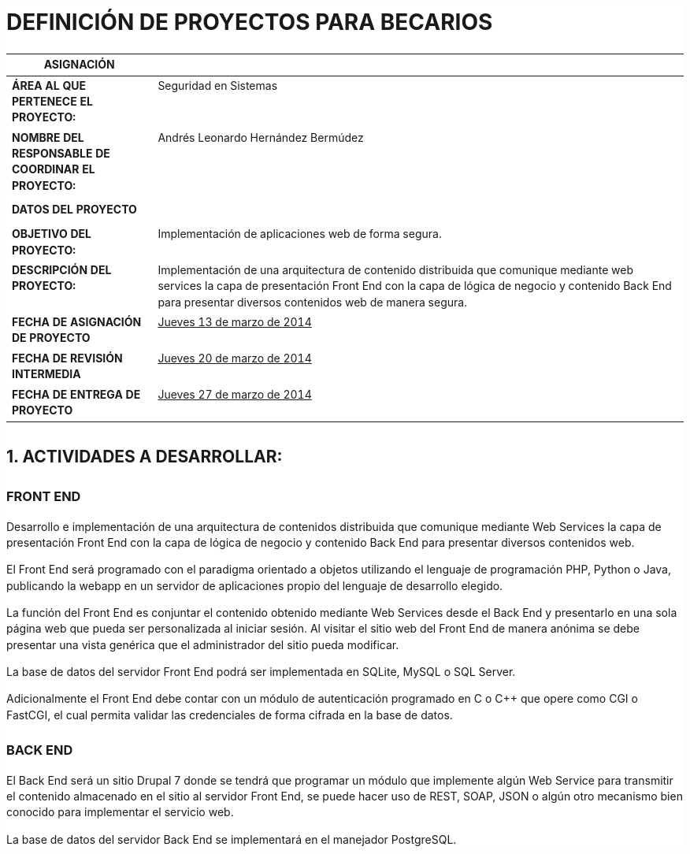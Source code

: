 #	DEFINICIÓN DE PROYECTOS PARA BECARIOS

|**ASIGNACIÓN**                                      |                                                   |
|----------------------------------------------------|---------------------------------------------------|
|**ÁREA AL QUE PERTENECE EL PROYECTO:**              |Seguridad en Sistemas                              |
|**NOMBRE DEL RESPONSABLE DE COORDINAR EL PROYECTO:**|Andrés Leonardo Hernández Bermúdez                 |
|                                                    |                                                   |
|**DATOS DEL PROYECTO**                              |                                                   |
|                                                    |                                                   |
|**OBJETIVO DEL PROYECTO:**                          |Implementación de aplicaciones web de forma segura.|
|**DESCRIPCIÓN DEL PROYECTO:**                       |Implementación de una arquitectura de contenido distribuida que comunique mediante web services la capa de presentación Front End con la capa de lógica de negocio y contenido Back End para presentar diversos contenidos web de manera segura.|
|**FECHA DE ASIGNACIÓN DE PROYECTO**                 |[Jueves 13 de marzo de 2014](http://www.timeanddate.com/countdown/generic?iso=20140313T120000&p0=155&msg=[PBSC]+Asignaci%C3%B3n+de+proyecto&csz=1&swk=1)|
|**FECHA DE REVISIÓN INTERMEDIA**                    |[Jueves 20 de marzo de 2014](http://www.timeanddate.com/countdown/generic?iso=20140320T120000&p0=155&msg=[PBSC]+Revisi%C3%B3n+intermedia&csz=1&swk=1)|
|**FECHA DE ENTREGA DE PROYECTO**                    |[Jueves 27 de marzo de 2014](http://www.timeanddate.com/countdown/generic?iso=20140327T120000&p0=155&msg=[PBSC]+Entrega+proyecto+m%C3%B3dulo+2&csz=1&swk=1)|

##	1. ACTIVIDADES A DESARROLLAR:

###	FRONT END

Desarrollo e implementación de una arquitectura de contenidos distribuida que comunique mediante Web Services la capa de presentación Front End con la capa de lógica de negocio y contenido Back End para presentar diversos contenidos web.

El Front End será programado con el paradigma orientado a objetos utilizando el lenguaje de programación PHP, Python o Java, publicando la webapp en un servidor de aplicaciones propio del lenguaje de desarrollo elegido.

La función del Front End es conjuntar el contenido obtenido mediante Web Services desde el Back End y presentarlo en una sola página web que pueda ser personalizada al iniciar sesión. Al visitar el sitio web del Front End de manera anónima se debe presentar una vista genérica que el administrador del sitio pueda modificar.

La base de datos del servidor Front End podrá ser implementada en SQLite, MySQL o SQL Server.

Adicionalmente el Front End debe contar con un módulo de autenticación programado en C o C++ que opere como CGI o FastCGI, el cual permita validar las credenciales de forma cifrada en la base de datos.

###	BACK END

El Back End será un sitio Drupal 7 donde se tendrá que programar un módulo que implemente algún Web Service para transmitir el contenido almacenado en el sitio al servidor Front End, se puede hacer uso de REST, SOAP, JSON o algún otro mecanismo bien conocido para implementar el servicio web.

La base de datos del servidor Back End se implementará en el manejador PostgreSQL.
